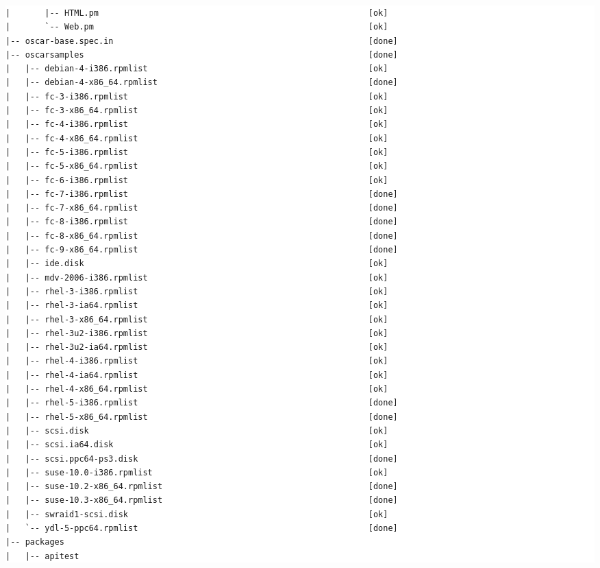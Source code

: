     |       |-- HTML.pm                                                       [ok]
    |       `-- Web.pm                                                        [ok]
    |-- oscar-base.spec.in                                                    [done]
    |-- oscarsamples                                                          [done]
    |   |-- debian-4-i386.rpmlist                                             [ok]
    |   |-- debian-4-x86_64.rpmlist                                           [done]
    |   |-- fc-3-i386.rpmlist                                                 [ok]
    |   |-- fc-3-x86_64.rpmlist                                               [ok]
    |   |-- fc-4-i386.rpmlist                                                 [ok]
    |   |-- fc-4-x86_64.rpmlist                                               [ok]
    |   |-- fc-5-i386.rpmlist                                                 [ok]
    |   |-- fc-5-x86_64.rpmlist                                               [ok]
    |   |-- fc-6-i386.rpmlist                                                 [ok]
    |   |-- fc-7-i386.rpmlist                                                 [done]
    |   |-- fc-7-x86_64.rpmlist                                               [done]
    |   |-- fc-8-i386.rpmlist                                                 [done]
    |   |-- fc-8-x86_64.rpmlist                                               [done]
    |   |-- fc-9-x86_64.rpmlist                                               [done]
    |   |-- ide.disk                                                          [ok]
    |   |-- mdv-2006-i386.rpmlist                                             [ok]
    |   |-- rhel-3-i386.rpmlist                                               [ok]
    |   |-- rhel-3-ia64.rpmlist                                               [ok]
    |   |-- rhel-3-x86_64.rpmlist                                             [ok]
    |   |-- rhel-3u2-i386.rpmlist                                             [ok]
    |   |-- rhel-3u2-ia64.rpmlist                                             [ok]
    |   |-- rhel-4-i386.rpmlist                                               [ok]
    |   |-- rhel-4-ia64.rpmlist                                               [ok]
    |   |-- rhel-4-x86_64.rpmlist                                             [ok]
    |   |-- rhel-5-i386.rpmlist                                               [done]
    |   |-- rhel-5-x86_64.rpmlist                                             [done]
    |   |-- scsi.disk                                                         [ok]
    |   |-- scsi.ia64.disk                                                    [ok]
    |   |-- scsi.ppc64-ps3.disk                                               [done]
    |   |-- suse-10.0-i386.rpmlist                                            [ok]
    |   |-- suse-10.2-x86_64.rpmlist                                          [done]
    |   |-- suse-10.3-x86_64.rpmlist                                          [done]
    |   |-- swraid1-scsi.disk                                                 [ok]
    |   `-- ydl-5-ppc64.rpmlist                                               [done]
    |-- packages
    |   |-- apitest